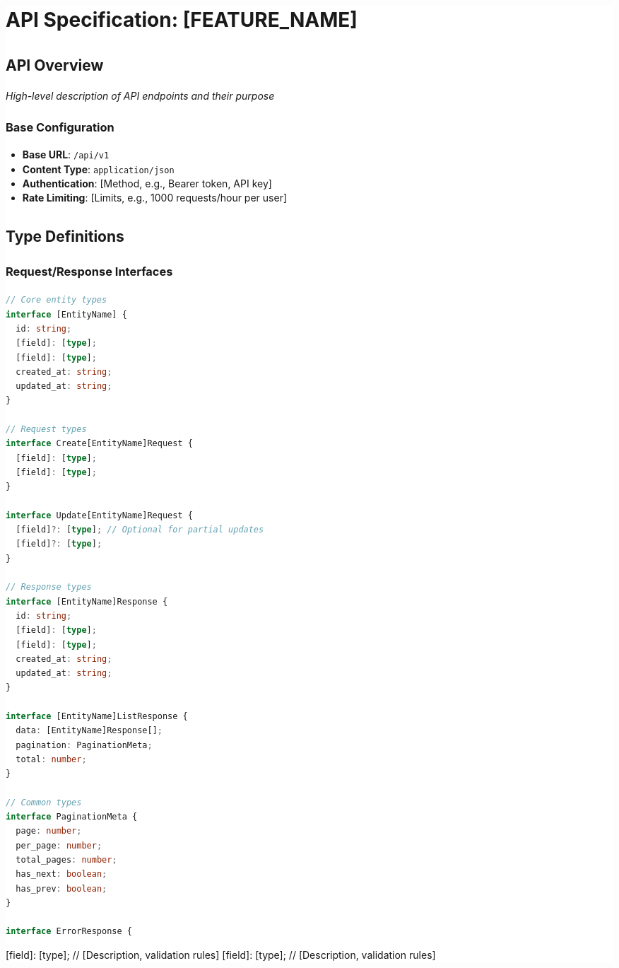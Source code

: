 # API Specification: [FEATURE_NAME]

## API Overview
*High-level description of API endpoints and their purpose*

### Base Configuration
- **Base URL**: `/api/v1`
- **Content Type**: `application/json`
- **Authentication**: [Method, e.g., Bearer token, API key]
- **Rate Limiting**: [Limits, e.g., 1000 requests/hour per user]

## Type Definitions

### Request/Response Interfaces
```typescript
// Core entity types
interface [EntityName] {
  id: string;
  [field]: [type];
  [field]: [type];
  created_at: string;
  updated_at: string;
}

// Request types
interface Create[EntityName]Request {
  [field]: [type];
  [field]: [type];
}

interface Update[EntityName]Request {
  [field]?: [type]; // Optional for partial updates
  [field]?: [type];
}

// Response types
interface [EntityName]Response {
  id: string;
  [field]: [type];
  [field]: [type];
  created_at: string;
  updated_at: string;
}

interface [EntityName]ListResponse {
  data: [EntityName]Response[];
  pagination: PaginationMeta;
  total: number;
}

// Common types
interface PaginationMeta {
  page: number;
  per_page: number;
  total_pages: number;
  has_next: boolean;
  has_prev: boolean;
}

interface ErrorResponse {
```

  [field]: [type]; // [Description, validation rules]
  [field]: [type]; // [Description, validation rules]